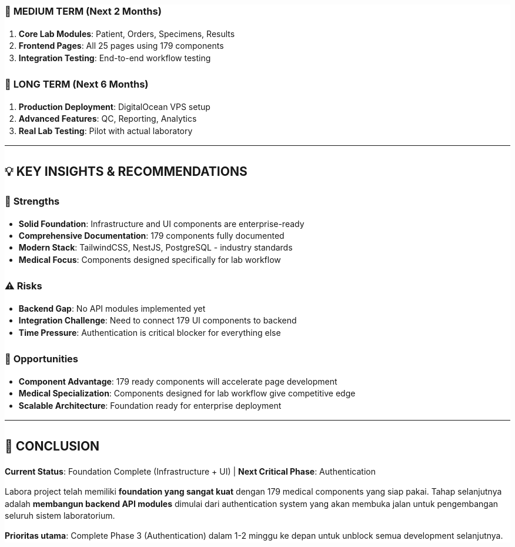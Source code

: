 ### 🎯 **MEDIUM TERM (Next 2 Months)**
1. **Core Lab Modules**: Patient, Orders, Specimens, Results
2. **Frontend Pages**: All 25 pages using 179 components
3. **Integration Testing**: End-to-end workflow testing

### 🌟 **LONG TERM (Next 6 Months)**
1. **Production Deployment**: DigitalOcean VPS setup
2. **Advanced Features**: QC, Reporting, Analytics
3. **Real Lab Testing**: Pilot with actual laboratory

---

## 💡 **KEY INSIGHTS & RECOMMENDATIONS**

### 🎯 **Strengths**
- **Solid Foundation**: Infrastructure and UI components are enterprise-ready
- **Comprehensive Documentation**: 179 components fully documented
- **Modern Stack**: TailwindCSS, NestJS, PostgreSQL - industry standards
- **Medical Focus**: Components designed specifically for lab workflow

### ⚠️ **Risks**
- **Backend Gap**: No API modules implemented yet
- **Integration Challenge**: Need to connect 179 UI components to backend
- **Time Pressure**: Authentication is critical blocker for everything else

### 🚀 **Opportunities**
- **Component Advantage**: 179 ready components will accelerate page development
- **Medical Specialization**: Components designed for lab workflow give competitive edge
- **Scalable Architecture**: Foundation ready for enterprise deployment

---

## 📝 **CONCLUSION**

**Current Status**: Foundation Complete (Infrastructure + UI) | **Next Critical Phase**: Authentication

Labora project telah memiliki **foundation yang sangat kuat** dengan 179 medical components yang siap pakai. Tahap selanjutnya adalah **membangun backend API modules** dimulai dari authentication system yang akan membuka jalan untuk pengembangan seluruh sistem laboratorium.

**Prioritas utama**: Complete Phase 3 (Authentication) dalam 1-2 minggu ke depan untuk unblock semua development selanjutnya.